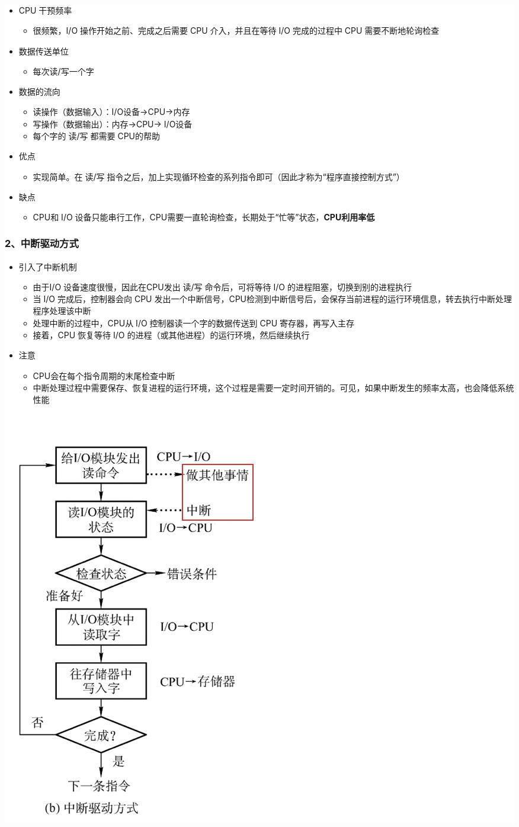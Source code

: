 

* CPU 干预频率
    * 很频繁，I/O 操作开始之前、完成之后需要 CPU 介入，并且在等待 I/O 完成的过程中 CPU 需要不断地轮询检查
* 数据传送单位
    * 每次读/写一个字
* 数据的流向
    * 读操作（数据输入）：I/O设备→CPU→内存
    * 写操作（数据输出）：内存→CPU→ I/O设备
    * 每个字的 读/写 都需要 CPU的帮助

* 优点
    * 实现简单。在 读/写 指令之后，加上实现循环检查的系列指令即可（因此才称为“程序直接控制方式”）
* 缺点
    * CPU和 I/O 设备只能串行工作，CPU需要一直轮询检查，长期处于“忙等”状态，**CPU利用率低**



### 2、中断驱动方式

* 引入了中断机制
    * 由于I/O 设备速度很慢，因此在CPU发出 读/写 命令后，可将等待 I/O 的进程阻塞，切换到别的进程执行
    * 当 I/O 完成后，控制器会向 CPU 发出一个中断信号，CPU检测到中断信号后，会保存当前进程的运行环境信息，转去执行中断处理程序处理该中断
    * 处理中断的过程中，CPU从 I/O 控制器读一个字的数据传送到 CPU 寄存器，再写入主存
    * 接着，CPU 恢复等待 I/O 的进程（或其他进程）的运行环境，然后继续执行

* 注意
    * CPU会在每个指令周期的末尾检查中断
    * 中断处理过程中需要保存、恢复进程的运行环境，这个过程是需要一定时间开销的。可见，如果中断发生的频率太高，也会降低系统性能

![](images/TIM截图20200421124646.png)

